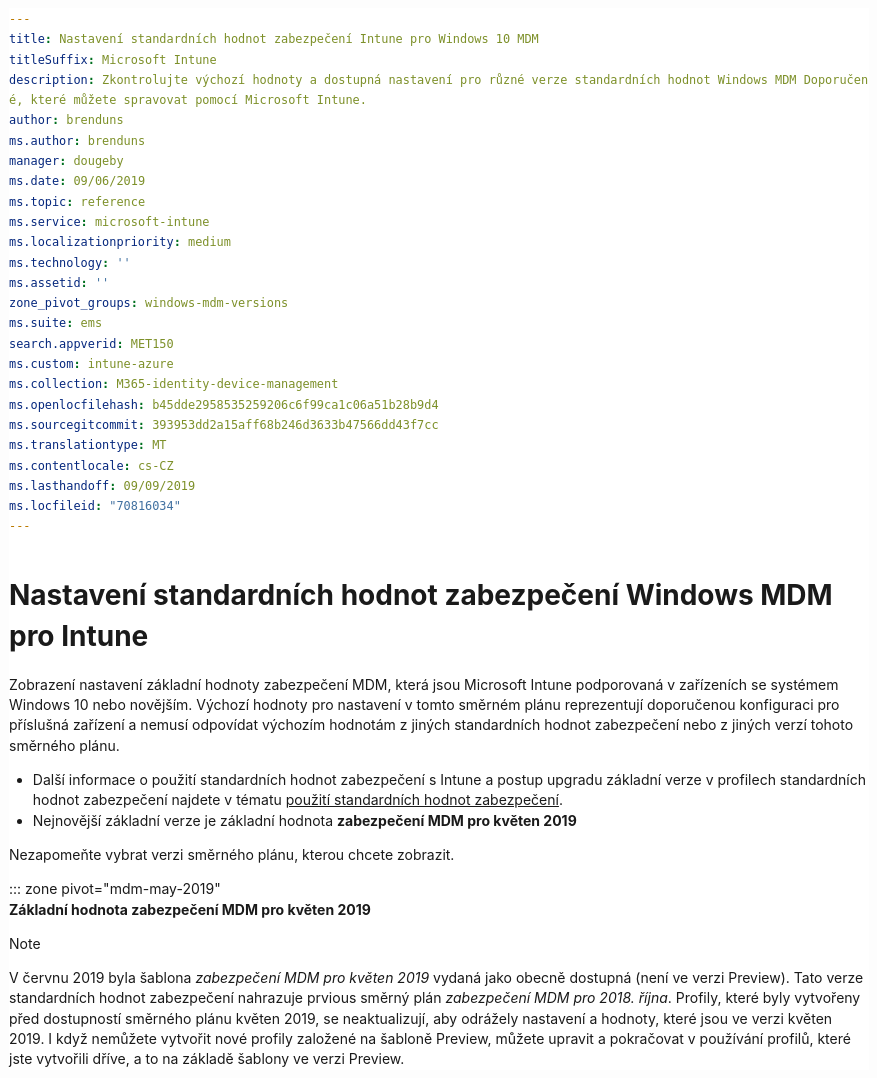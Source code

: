 ```yaml
---
title: Nastavení standardních hodnot zabezpečení Intune pro Windows 10 MDM
titleSuffix: Microsoft Intune
description: Zkontrolujte výchozí hodnoty a dostupná nastavení pro různé verze standardních hodnot Windows MDM Doporučené, které můžete spravovat pomocí Microsoft Intune.
author: brenduns
ms.author: brenduns
manager: dougeby
ms.date: 09/06/2019
ms.topic: reference
ms.service: microsoft-intune
ms.localizationpriority: medium
ms.technology: ''
ms.assetid: ''
zone_pivot_groups: windows-mdm-versions
ms.suite: ems
search.appverid: MET150
ms.custom: intune-azure
ms.collection: M365-identity-device-management
ms.openlocfilehash: b45dde2958535259206c6f99ca1c06a51b28b9d4
ms.sourcegitcommit: 393953dd2a15aff68b246d3633b47566dd43f7cc
ms.translationtype: MT
ms.contentlocale: cs-CZ
ms.lasthandoff: 09/09/2019
ms.locfileid: "70816034"
---
```

# <a name="windows-mdm-security-baseline-settings-for-intune"></a>Nastavení standardních hodnot zabezpečení Windows MDM pro Intune
Zobrazení nastavení základní hodnoty zabezpečení MDM, která jsou Microsoft Intune podporovaná v zařízeních se systémem Windows 10 nebo novějším. Výchozí hodnoty pro nastavení v tomto směrném plánu reprezentují doporučenou konfiguraci pro příslušná zařízení a nemusí odpovídat výchozím hodnotám z jiných standardních hodnot zabezpečení nebo z jiných verzí tohoto směrného plánu.

- Další informace o použití standardních hodnot zabezpečení s Intune a postup upgradu základní verze v profilech standardních hodnot zabezpečení najdete v tématu [použití standardních hodnot zabezpečení](security-baselines.md).  
- Nejnovější základní verze je základní hodnota **zabezpečení MDM pro květen 2019**  
   
Nezapomeňte vybrat verzi směrného plánu, kterou chcete zobrazit.   

 
 

::: zone pivot="mdm-may-2019"  
**Základní hodnota zabezpečení MDM pro květen 2019** 
> [!NOTE]  
> V červnu 2019 byla šablona *zabezpečení MDM pro květen 2019* vydaná jako obecně dostupná (není ve verzi Preview). Tato verze standardních hodnot zabezpečení nahrazuje prvious směrný plán *zabezpečení MDM pro 2018. října*.  Profily, které byly vytvořeny před dostupností směrného plánu květen 2019, se neaktualizují, aby odrážely nastavení a hodnoty, které jsou ve verzi květen 2019.  I když nemůžete vytvořit nové profily založené na šabloně Preview, můžete upravit a pokračovat v používání profilů, které jste vytvořili dříve, a to na základě šablony ve verzi Preview. 
